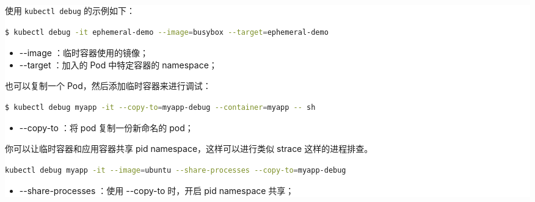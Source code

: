 使用 `kubectl debug` 的示例如下：
```bash
$ kubectl debug -it ephemeral-demo --image=busybox --target=ephemeral-demo
```
* --image ：临时容器使用的镜像；
* --target ：加入的 Pod 中特定容器的 namespace；

也可以复制一个 Pod，然后添加临时容器来进行调试：
```bash
$ kubectl debug myapp -it --copy-to=myapp-debug --container=myapp -- sh
```
* --copy-to ：将 pod 复制一份新命名的 pod；

你可以让临时容器和应用容器共享 pid namespace，这样可以进行类似 strace 这样的进程排查。
```bash
kubectl debug myapp -it --image=ubuntu --share-processes --copy-to=myapp-debug
```
* --share-processes ：使用 --copy-to 时，开启 pid namespace 共享；

